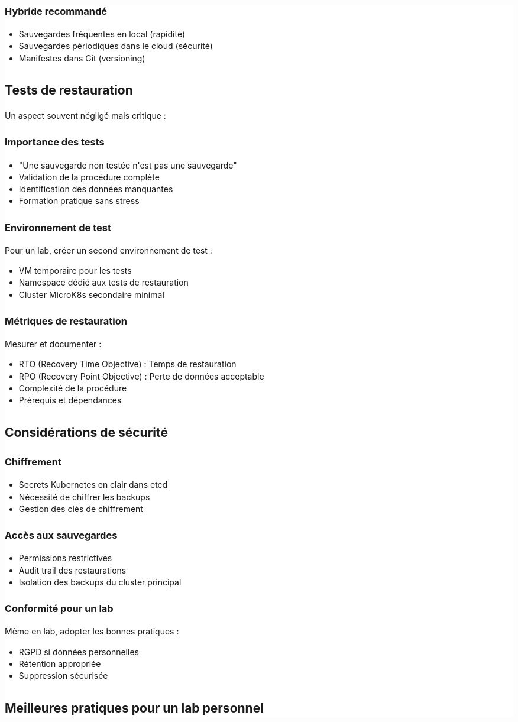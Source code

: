 ### Hybride recommandé
- Sauvegardes fréquentes en local (rapidité)
- Sauvegardes périodiques dans le cloud (sécurité)
- Manifestes dans Git (versioning)

## Tests de restauration

Un aspect souvent négligé mais critique :

### Importance des tests
- "Une sauvegarde non testée n'est pas une sauvegarde"
- Validation de la procédure complète
- Identification des données manquantes
- Formation pratique sans stress

### Environnement de test
Pour un lab, créer un second environnement de test :
- VM temporaire pour les tests
- Namespace dédié aux tests de restauration
- Cluster MicroK8s secondaire minimal

### Métriques de restauration
Mesurer et documenter :
- RTO (Recovery Time Objective) : Temps de restauration
- RPO (Recovery Point Objective) : Perte de données acceptable
- Complexité de la procédure
- Prérequis et dépendances

## Considérations de sécurité

### Chiffrement
- Secrets Kubernetes en clair dans etcd
- Nécessité de chiffrer les backups
- Gestion des clés de chiffrement

### Accès aux sauvegardes
- Permissions restrictives
- Audit trail des restaurations
- Isolation des backups du cluster principal

### Conformité pour un lab
Même en lab, adopter les bonnes pratiques :
- RGPD si données personnelles
- Rétention appropriée
- Suppression sécurisée

## Meilleures pratiques pour un lab personnel
